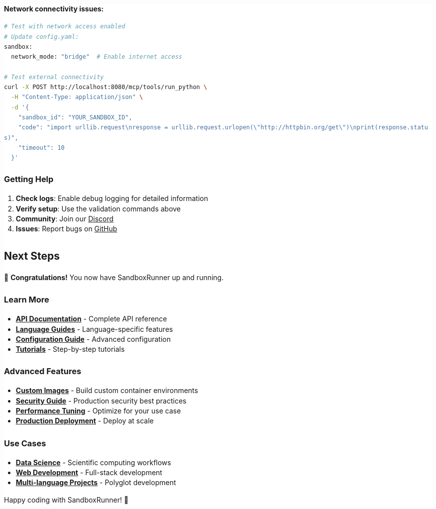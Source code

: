 **Network connectivity issues:**
```bash
# Test with network access enabled
# Update config.yaml:
sandbox:
  network_mode: "bridge"  # Enable internet access

# Test external connectivity
curl -X POST http://localhost:8080/mcp/tools/run_python \
  -H "Content-Type: application/json" \
  -d '{
    "sandbox_id": "YOUR_SANDBOX_ID",
    "code": "import urllib.request\nresponse = urllib.request.urlopen(\"http://httpbin.org/get\")\nprint(response.status)",
    "timeout": 10
  }'
```

### Getting Help

1. **Check logs**: Enable debug logging for detailed information
2. **Verify setup**: Use the validation commands above
3. **Community**: Join our [Discord](https://discord.gg/sandboxrunner)
4. **Issues**: Report bugs on [GitHub](https://github.com/sandboxrunner/mcp-server/issues)

## Next Steps

🎉 **Congratulations!** You now have SandboxRunner up and running.

### Learn More
- **[API Documentation](./api/README.md)** - Complete API reference
- **[Language Guides](./guides/languages/)** - Language-specific features
- **[Configuration Guide](./configuration-guide.md)** - Advanced configuration
- **[Tutorials](./tutorials/)** - Step-by-step tutorials

### Advanced Features
- **[Custom Images](./guides/custom-images.md)** - Build custom container environments
- **[Security Guide](./guides/security.md)** - Production security best practices
- **[Performance Tuning](./performance-guide.md)** - Optimize for your use case
- **[Production Deployment](./guides/deployment/production.md)** - Deploy at scale

### Use Cases
- **[Data Science](./tutorials/data-science-workflow.md)** - Scientific computing workflows
- **[Web Development](./tutorials/web-development.md)** - Full-stack development
- **[Multi-language Projects](./tutorials/multi-language-project.md)** - Polyglot development

Happy coding with SandboxRunner! 🚀